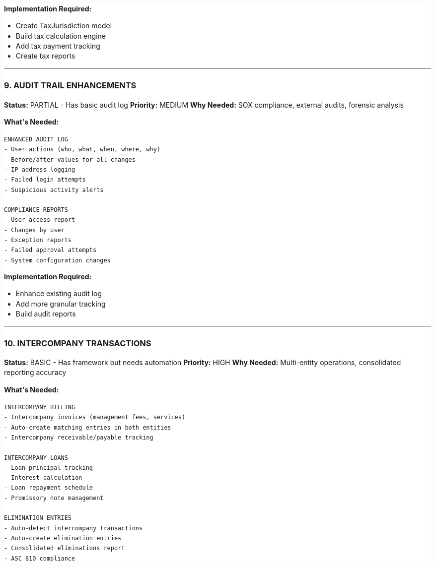 **Implementation Required:**
- Create TaxJurisdiction model
- Build tax calculation engine
- Add tax payment tracking
- Create tax reports

---

### 9. AUDIT TRAIL ENHANCEMENTS
**Status:** PARTIAL - Has basic audit log
**Priority:** MEDIUM
**Why Needed:** SOX compliance, external audits, forensic analysis

**What's Needed:**
```
ENHANCED AUDIT LOG
- User actions (who, what, when, where, why)
- Before/after values for all changes
- IP address logging
- Failed login attempts
- Suspicious activity alerts

COMPLIANCE REPORTS
- User access report
- Changes by user
- Exception reports
- Failed approval attempts
- System configuration changes
```

**Implementation Required:**
- Enhance existing audit log
- Add more granular tracking
- Build audit reports

---

### 10. INTERCOMPANY TRANSACTIONS
**Status:** BASIC - Has framework but needs automation
**Priority:** HIGH
**Why Needed:** Multi-entity operations, consolidated reporting accuracy

**What's Needed:**
```
INTERCOMPANY BILLING
- Intercompany invoices (management fees, services)
- Auto-create matching entries in both entities
- Intercompany receivable/payable tracking

INTERCOMPANY LOANS
- Loan principal tracking
- Interest calculation
- Loan repayment schedule
- Promissory note management

ELIMINATION ENTRIES
- Auto-detect intercompany transactions
- Auto-create elimination entries
- Consolidated eliminations report
- ASC 810 compliance
```
